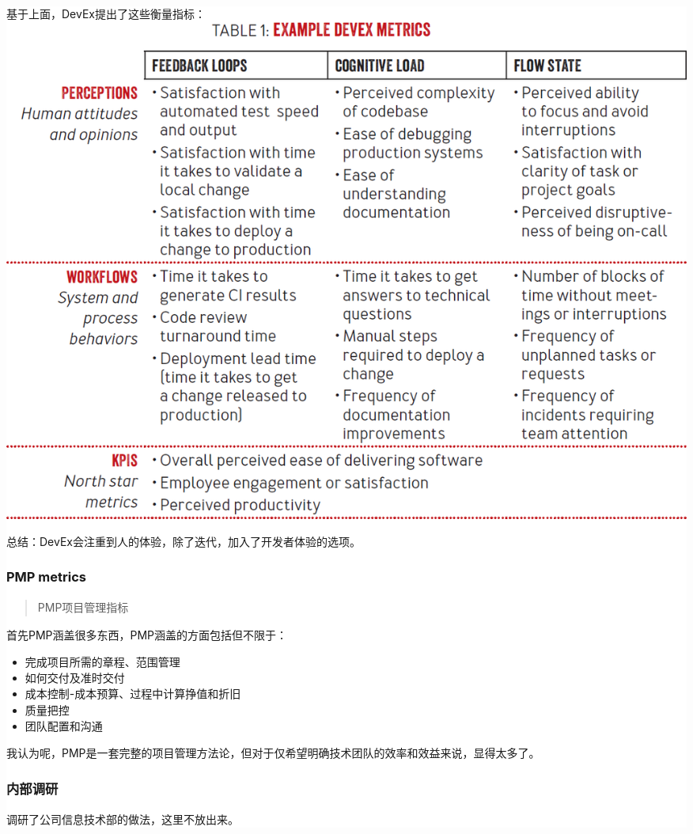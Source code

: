 基于上面，DevEx提出了这些衡量指标：
![img.png](DevEx_Measure.png)

总结：DevEx会注重到人的体验，除了迭代，加入了开发者体验的选项。

### PMP metrics
> PMP项目管理指标

首先PMP涵盖很多东西，PMP涵盖的方面包括但不限于：
- 完成项目所需的章程、范围管理
- 如何交付及准时交付
- 成本控制-成本预算、过程中计算挣值和折旧
- 质量把控
- 团队配置和沟通

我认为呢，PMP是一套完整的项目管理方法论，但对于仅希望明确技术团队的效率和效益来说，显得太多了。

### 内部调研

调研了公司信息技术部的做法，这里不放出来。
